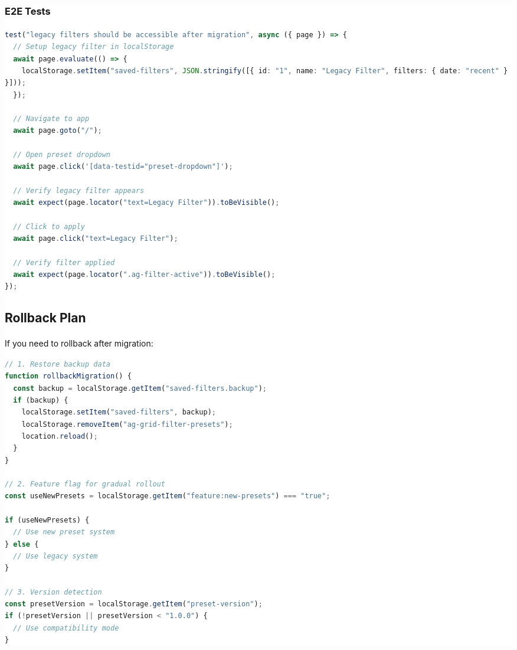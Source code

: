 ### E2E Tests

```typescript
test("legacy filters should be accessible after migration", async ({ page }) => {
  // Setup legacy filter in localStorage
  await page.evaluate(() => {
    localStorage.setItem("saved-filters", JSON.stringify([{ id: "1", name: "Legacy Filter", filters: { date: "recent" } }]));
  });

  // Navigate to app
  await page.goto("/");

  // Open preset dropdown
  await page.click('[data-testid="preset-dropdown"]');

  // Verify legacy filter appears
  await expect(page.locator("text=Legacy Filter")).toBeVisible();

  // Click to apply
  await page.click("text=Legacy Filter");

  // Verify filter applied
  await expect(page.locator(".ag-filter-active")).toBeVisible();
});
```

## Rollback Plan

If you need to rollback after migration:

```typescript
// 1. Restore backup data
function rollbackMigration() {
  const backup = localStorage.getItem("saved-filters.backup");
  if (backup) {
    localStorage.setItem("saved-filters", backup);
    localStorage.removeItem("ag-grid-filter-presets");
    location.reload();
  }
}

// 2. Feature flag for gradual rollout
const useNewPresets = localStorage.getItem("feature:new-presets") === "true";

if (useNewPresets) {
  // Use new preset system
} else {
  // Use legacy system
}

// 3. Version detection
const presetVersion = localStorage.getItem("preset-version");
if (!presetVersion || presetVersion < "1.0.0") {
  // Use compatibility mode
}
```
